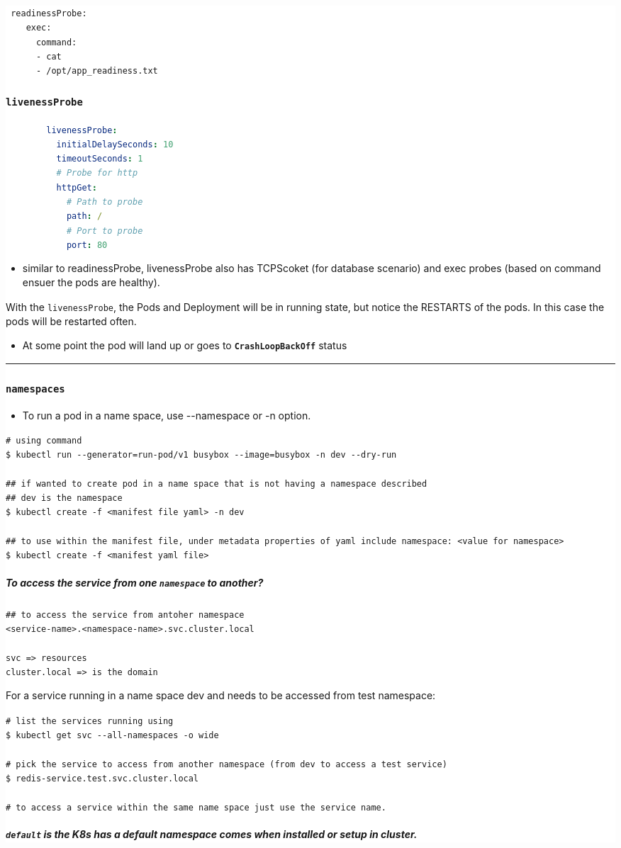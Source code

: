  ```
  readinessProbe:
     exec:
       command:
       - cat
       - /opt/app_readiness.txt
 ```
### `livenessProbe`
```yaml
        livenessProbe:
          initialDelaySeconds: 10
          timeoutSeconds: 1
          # Probe for http
          httpGet:
            # Path to probe
            path: /
            # Port to probe
            port: 80
```
 - similar to readinessProbe, livenessProbe also has TCPScoket (for database scenario) and exec probes (based on command ensuer the pods are healthy).
 
With the `livenessProbe`, the Pods and Deployment will be in running state, but notice the RESTARTS of the pods. In this case the pods will be restarted often.
  - At some point the pod will land up or goes to __`CrashLoopBackOff`__ status
---- 
### `namespaces` 
 - To run a pod in a name space, use --namespace or -n option.
 ```
 # using command
 $ kubectl run --generator=run-pod/v1 busybox --image=busybox -n dev --dry-run
 
 ## if wanted to create pod in a name space that is not having a namespace described
 ## dev is the namespace
 $ kubectl create -f <manifest file yaml> -n dev
 
 ## to use within the manifest file, under metadata properties of yaml include namespace: <value for namespace>
 $ kubectl create -f <manifest yaml file>
 ```

##### To access the service from one `namespace` to another?

```
## to access the service from antoher namespace
<service-name>.<namespace-name>.svc.cluster.local

svc => resources
cluster.local => is the domain
```

For a service running in a name space dev and needs to be accessed from test namespace:
```
# list the services running using 
$ kubectl get svc --all-namespaces -o wide

# pick the service to access from another namespace (from dev to access a test service)
$ redis-service.test.svc.cluster.local

# to access a service within the same name space just use the service name.
```
##### `default` is the K8s has a default namespace comes when installed or setup in cluster.
